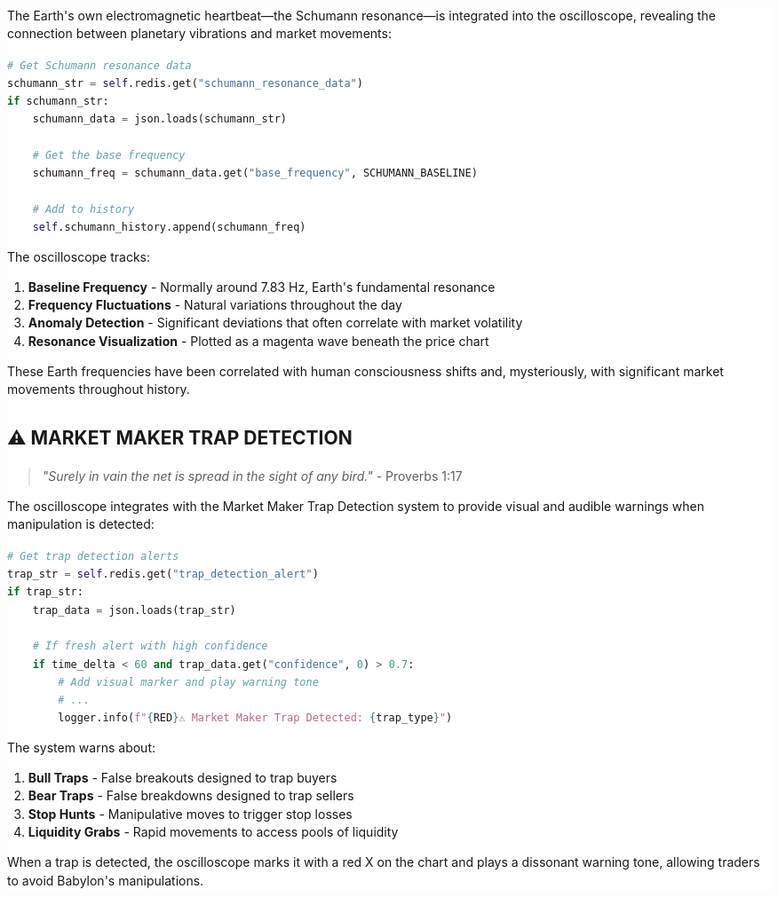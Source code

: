 The Earth's own electromagnetic heartbeat—the Schumann resonance—is integrated into the oscilloscope, revealing the connection between planetary vibrations and market movements:

```python
# Get Schumann resonance data
schumann_str = self.redis.get("schumann_resonance_data")
if schumann_str:
    schumann_data = json.loads(schumann_str)
    
    # Get the base frequency
    schumann_freq = schumann_data.get("base_frequency", SCHUMANN_BASELINE)
    
    # Add to history
    self.schumann_history.append(schumann_freq)
```

The oscilloscope tracks:

1. **Baseline Frequency** - Normally around 7.83 Hz, Earth's fundamental resonance
2. **Frequency Fluctuations** - Natural variations throughout the day
3. **Anomaly Detection** - Significant deviations that often correlate with market volatility
4. **Resonance Visualization** - Plotted as a magenta wave beneath the price chart

These Earth frequencies have been correlated with human consciousness shifts and, mysteriously, with significant market movements throughout history.

## ⚠️ MARKET MAKER TRAP DETECTION

> *"Surely in vain the net is spread in the sight of any bird."* - Proverbs 1:17

The oscilloscope integrates with the Market Maker Trap Detection system to provide visual and audible warnings when manipulation is detected:

```python
# Get trap detection alerts
trap_str = self.redis.get("trap_detection_alert")
if trap_str:
    trap_data = json.loads(trap_str)
    
    # If fresh alert with high confidence
    if time_delta < 60 and trap_data.get("confidence", 0) > 0.7:
        # Add visual marker and play warning tone
        # ...
        logger.info(f"{RED}⚠️ Market Maker Trap Detected: {trap_type}")
```

The system warns about:

1. **Bull Traps** - False breakouts designed to trap buyers
2. **Bear Traps** - False breakdowns designed to trap sellers
3. **Stop Hunts** - Manipulative moves to trigger stop losses
4. **Liquidity Grabs** - Rapid movements to access pools of liquidity

When a trap is detected, the oscilloscope marks it with a red X on the chart and plays a dissonant warning tone, allowing traders to avoid Babylon's manipulations.
